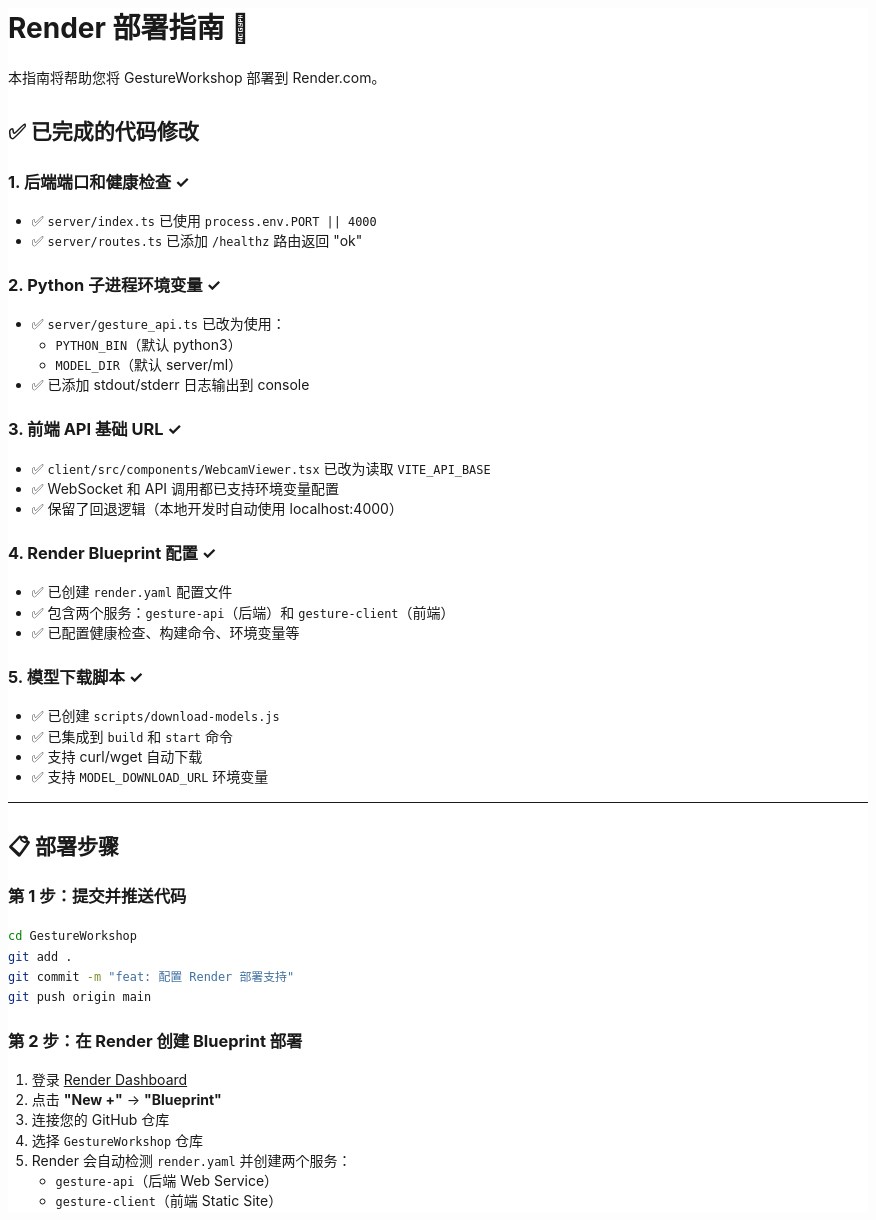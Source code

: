 # Render 部署指南 🚀

本指南将帮助您将 GestureWorkshop 部署到 Render.com。

## ✅ 已完成的代码修改

### 1. 后端端口和健康检查 ✓
- ✅ `server/index.ts` 已使用 `process.env.PORT || 4000`
- ✅ `server/routes.ts` 已添加 `/healthz` 路由返回 "ok"

### 2. Python 子进程环境变量 ✓
- ✅ `server/gesture_api.ts` 已改为使用：
  - `PYTHON_BIN`（默认 python3）
  - `MODEL_DIR`（默认 server/ml）
- ✅ 已添加 stdout/stderr 日志输出到 console

### 3. 前端 API 基础 URL ✓
- ✅ `client/src/components/WebcamViewer.tsx` 已改为读取 `VITE_API_BASE`
- ✅ WebSocket 和 API 调用都已支持环境变量配置
- ✅ 保留了回退逻辑（本地开发时自动使用 localhost:4000）

### 4. Render Blueprint 配置 ✓
- ✅ 已创建 `render.yaml` 配置文件
- ✅ 包含两个服务：`gesture-api`（后端）和 `gesture-client`（前端）
- ✅ 已配置健康检查、构建命令、环境变量等

### 5. 模型下载脚本 ✓
- ✅ 已创建 `scripts/download-models.js`
- ✅ 已集成到 `build` 和 `start` 命令
- ✅ 支持 curl/wget 自动下载
- ✅ 支持 `MODEL_DOWNLOAD_URL` 环境变量

---

## 📋 部署步骤

### 第 1 步：提交并推送代码

```bash
cd GestureWorkshop
git add .
git commit -m "feat: 配置 Render 部署支持"
git push origin main
```

### 第 2 步：在 Render 创建 Blueprint 部署

1. 登录 [Render Dashboard](https://dashboard.render.com/)
2. 点击 **"New +"** → **"Blueprint"**
3. 连接您的 GitHub 仓库
4. 选择 `GestureWorkshop` 仓库
5. Render 会自动检测 `render.yaml` 并创建两个服务：
   - `gesture-api`（后端 Web Service）
   - `gesture-client`（前端 Static Site）
